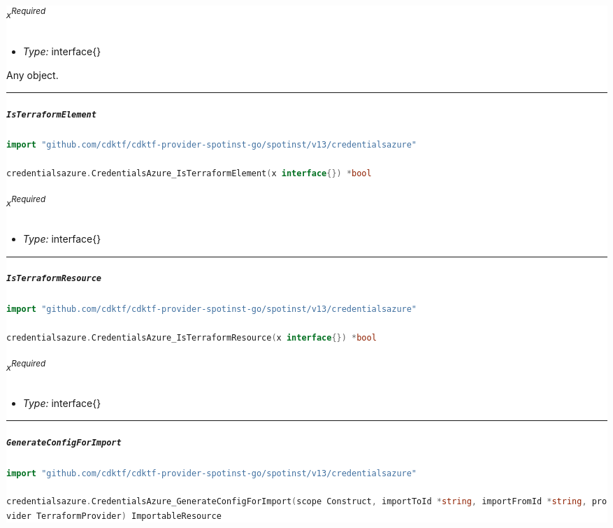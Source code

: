 ###### `x`<sup>Required</sup> <a name="x" id="@cdktf/provider-spotinst.credentialsAzure.CredentialsAzure.isConstruct.parameter.x"></a>

- *Type:* interface{}

Any object.

---

##### `IsTerraformElement` <a name="IsTerraformElement" id="@cdktf/provider-spotinst.credentialsAzure.CredentialsAzure.isTerraformElement"></a>

```go
import "github.com/cdktf/cdktf-provider-spotinst-go/spotinst/v13/credentialsazure"

credentialsazure.CredentialsAzure_IsTerraformElement(x interface{}) *bool
```

###### `x`<sup>Required</sup> <a name="x" id="@cdktf/provider-spotinst.credentialsAzure.CredentialsAzure.isTerraformElement.parameter.x"></a>

- *Type:* interface{}

---

##### `IsTerraformResource` <a name="IsTerraformResource" id="@cdktf/provider-spotinst.credentialsAzure.CredentialsAzure.isTerraformResource"></a>

```go
import "github.com/cdktf/cdktf-provider-spotinst-go/spotinst/v13/credentialsazure"

credentialsazure.CredentialsAzure_IsTerraformResource(x interface{}) *bool
```

###### `x`<sup>Required</sup> <a name="x" id="@cdktf/provider-spotinst.credentialsAzure.CredentialsAzure.isTerraformResource.parameter.x"></a>

- *Type:* interface{}

---

##### `GenerateConfigForImport` <a name="GenerateConfigForImport" id="@cdktf/provider-spotinst.credentialsAzure.CredentialsAzure.generateConfigForImport"></a>

```go
import "github.com/cdktf/cdktf-provider-spotinst-go/spotinst/v13/credentialsazure"

credentialsazure.CredentialsAzure_GenerateConfigForImport(scope Construct, importToId *string, importFromId *string, provider TerraformProvider) ImportableResource
```
